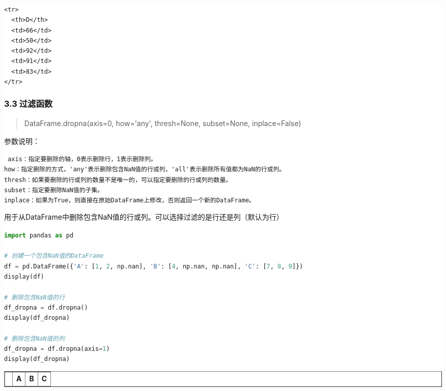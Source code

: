     <tr>
      <th>D</th>
      <td>66</td>
      <td>50</td>
      <td>92</td>
      <td>91</td>
      <td>83</td>
    </tr>
  </tbody>
</table>
</div>



### 3.3 过滤函数

> DataFrame.dropna(axis=0, how='any', thresh=None, subset=None, inplace=False)

参数说明：

     axis：指定要删除的轴，0表示删除行，1表示删除列。
    how：指定删除的方式，'any'表示删除包含NaN值的行或列，'all'表示删除所有值都为NaN的行或列。
    thresh：如果要删除的行或列的数量不是唯一的，可以指定要删除的行或列的数量。
    subset：指定要删除NaN值的子集。
    inplace：如果为True，则直接在原始DataFrame上修改，否则返回一个新的DataFrame。

用于从DataFrame中删除包含NaN值的行或列。可以选择过滤的是行还是列（默认为行）


```python
import pandas as pd  
  
# 创建一个包含NaN值的DataFrame  
df = pd.DataFrame({'A': [1, 2, np.nan], 'B': [4, np.nan, np.nan], 'C': [7, 8, 9]})  
display(df)
  
# 删除包含NaN值的行  
df_dropna = df.dropna()  
display(df_dropna)  
  
# 删除包含NaN值的列  
df_dropna = df.dropna(axis=1)  
display(df_dropna)
```


<div>
<style scoped>
    .dataframe tbody tr th:only-of-type {
        vertical-align: middle;
    }

    .dataframe tbody tr th {
        vertical-align: top;
    }
    
    .dataframe thead th {
        text-align: right;
    }
</style>
<table border="1" class="dataframe">
  <thead>
    <tr style="text-align: right;">
      <th></th>
      <th>A</th>
      <th>B</th>
      <th>C</th>
    </tr>
  </thead>